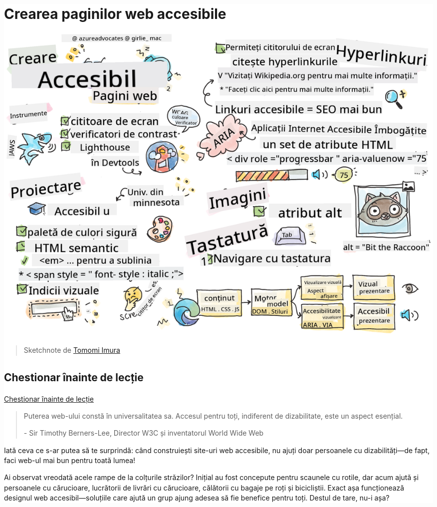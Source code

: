 
# Crearea paginilor web accesibile

![Totul despre accesibilitate](../../../../translated_images/webdev101-a11y.8ef3025c858d897a403a1a42c0897c76e11b724d9a8a0c0578dd4316f7507622.ro.png)
> Sketchnote de [Tomomi Imura](https://twitter.com/girlie_mac)

## Chestionar înainte de lecție
[Chestionar înainte de lecție](https://ff-quizzes.netlify.app/web/)

> Puterea web-ului constă în universalitatea sa. Accesul pentru toți, indiferent de dizabilitate, este un aspect esențial.
>
> \- Sir Timothy Berners-Lee, Director W3C și inventatorul World Wide Web

Iată ceva ce s-ar putea să te surprindă: când construiești site-uri web accesibile, nu ajuți doar persoanele cu dizabilități—de fapt, faci web-ul mai bun pentru toată lumea!

Ai observat vreodată acele rampe de la colțurile străzilor? Inițial au fost concepute pentru scaunele cu rotile, dar acum ajută și persoanele cu cărucioare, lucrătorii de livrări cu cărucioare, călătorii cu bagaje pe roți și bicicliștii. Exact așa funcționează designul web accesibil—soluțiile care ajută un grup ajung adesea să fie benefice pentru toți. Destul de tare, nu-i așa?
